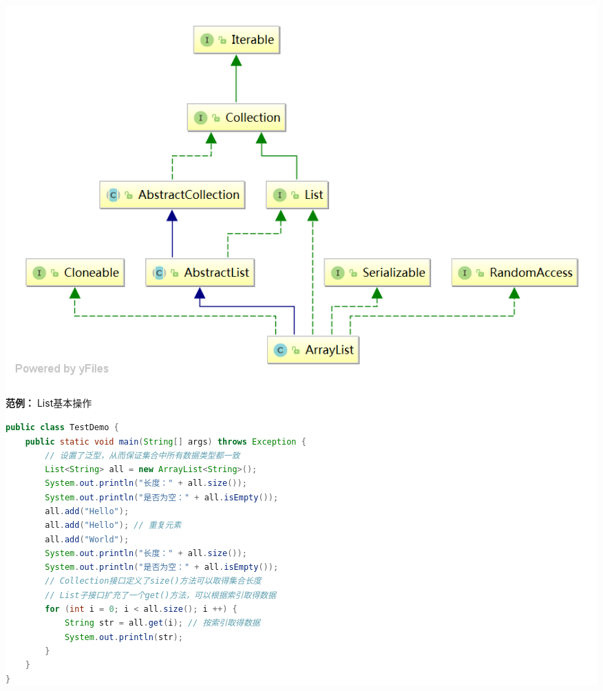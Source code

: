 ![](../assets/chapter-3/Collection/ArrayList.png)

**范例：** List基本操作

```java
public class TestDemo { 
	public static void main(String[] args) throws Exception {
		// 设置了泛型，从而保证集合中所有数据类型都一致
		List<String> all = new ArrayList<String>();
		System.out.println("长度：" + all.size());
		System.out.println("是否为空：" + all.isEmpty());
		all.add("Hello");
		all.add("Hello"); // 重复元素
		all.add("World");
		System.out.println("长度：" + all.size());
		System.out.println("是否为空：" + all.isEmpty());
		// Collection接口定义了size()方法可以取得集合长度
		// List子接口扩充了一个get()方法，可以根据索引取得数据
		for (int i = 0; i < all.size(); i ++) {
			String str = all.get(i); // 按索引取得数据
			System.out.println(str);
		}
	}
}
```
